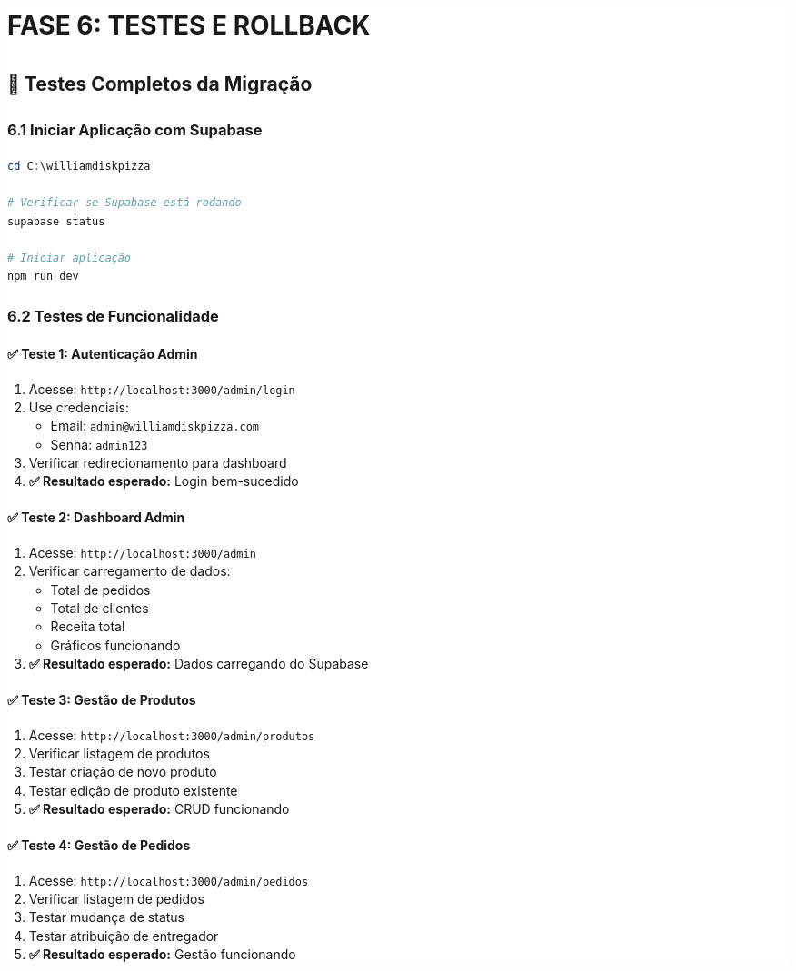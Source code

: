 # FASE 6: TESTES E ROLLBACK

## 🧪 Testes Completos da Migração

### 6.1 Iniciar Aplicação com Supabase

```powershell
cd C:\williamdiskpizza

# Verificar se Supabase está rodando
supabase status

# Iniciar aplicação
npm run dev
```

### 6.2 Testes de Funcionalidade

#### ✅ **Teste 1: Autenticação Admin**

1. Acesse: `http://localhost:3000/admin/login`
2. Use credenciais:
   - Email: `admin@williamdiskpizza.com`
   - Senha: `admin123`
3. Verificar redirecionamento para dashboard
4. **✅ Resultado esperado:** Login bem-sucedido

#### ✅ **Teste 2: Dashboard Admin**

1. Acesse: `http://localhost:3000/admin`
2. Verificar carregamento de dados:
   - Total de pedidos
   - Total de clientes
   - Receita total
   - Gráficos funcionando
3. **✅ Resultado esperado:** Dados carregando do Supabase

#### ✅ **Teste 3: Gestão de Produtos**

1. Acesse: `http://localhost:3000/admin/produtos`
2. Verificar listagem de produtos
3. Testar criação de novo produto
4. Testar edição de produto existente
5. **✅ Resultado esperado:** CRUD funcionando

#### ✅ **Teste 4: Gestão de Pedidos**

1. Acesse: `http://localhost:3000/admin/pedidos`
2. Verificar listagem de pedidos
3. Testar mudança de status
4. Testar atribuição de entregador
5. **✅ Resultado esperado:** Gestão funcionando
